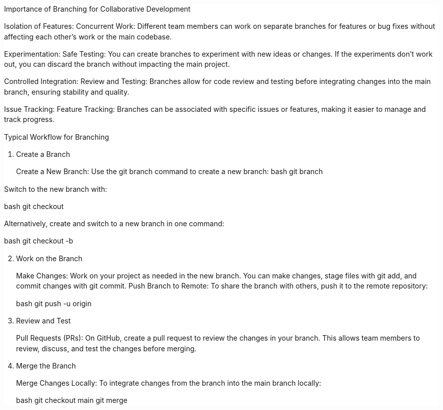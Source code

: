 Importance of Branching for Collaborative Development

   Isolation of Features:
      Concurrent Work: Different team members can work on separate branches for features or bug fixes without affecting each other’s work or the main codebase.

   Experimentation:
      Safe Testing: You can create branches to experiment with new ideas or changes. If the experiments don’t work out, you can discard the branch without impacting the main project.

  Controlled Integration:
       Review and Testing: Branches allow for code review and testing before integrating changes into the main branch, ensuring stability and quality.

   Issue Tracking:
       Feature Tracking: Branches can be associated with specific issues or features, making it easier to manage and track progress.

Typical Workflow for Branching
1. Create a Branch

    Create a New Branch:
        Use the git branch command to create a new branch:
  bash
git branch <branch-name>

Switch to the new branch with:

bash
git checkout <branch-name>

Alternatively, create and switch to a new branch in one command:

bash
git checkout -b <branch-name>

2. Work on the Branch

    Make Changes:
        Work on your project as needed in the new branch. You can make changes, stage files with git add, and commit changes with git commit.
    Push Branch to Remote:
        To share the branch with others, push it to the remote repository:

    bash
    git push -u origin <branch-name>

3. Review and Test

    Pull Requests (PRs):
        On GitHub, create a pull request to review the changes in your branch. This allows team members to review, discuss, and test the changes before merging.

4. Merge the Branch

    Merge Changes Locally:
        To integrate changes from the branch into the main branch locally:

    bash
    git checkout main
    git merge <branch-name>
